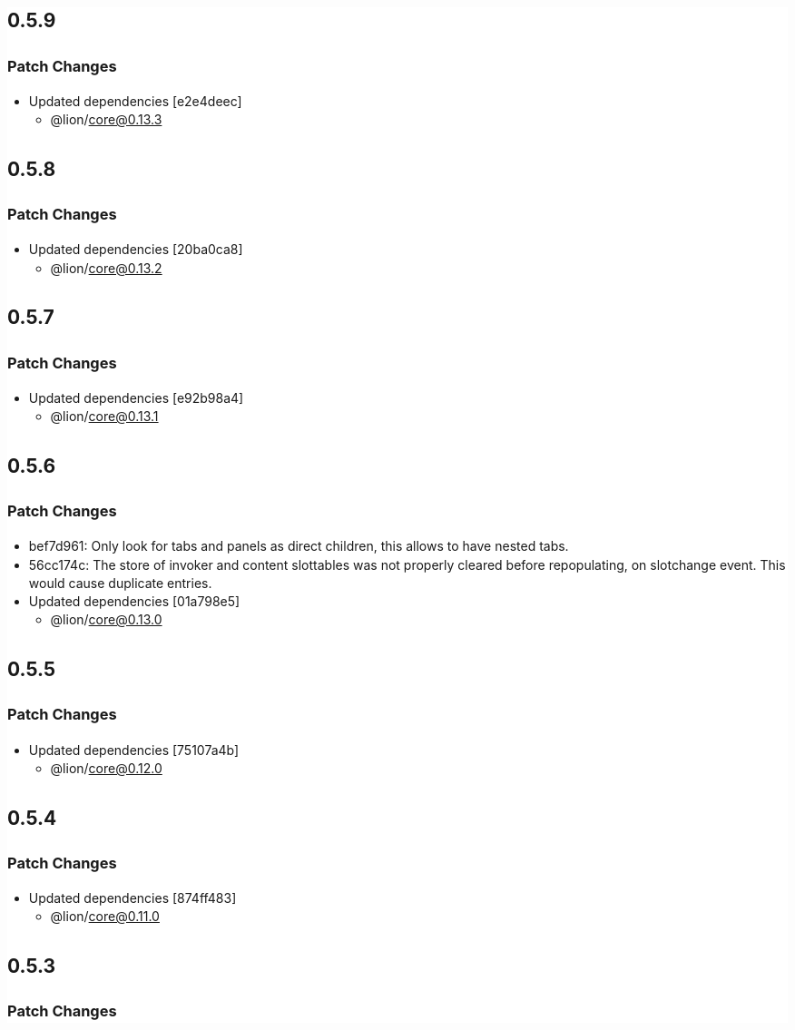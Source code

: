 ## 0.5.9

### Patch Changes

- Updated dependencies [e2e4deec]
  - @lion/core@0.13.3

## 0.5.8

### Patch Changes

- Updated dependencies [20ba0ca8]
  - @lion/core@0.13.2

## 0.5.7

### Patch Changes

- Updated dependencies [e92b98a4]
  - @lion/core@0.13.1

## 0.5.6

### Patch Changes

- bef7d961: Only look for tabs and panels as direct children, this allows to have nested tabs.
- 56cc174c: The store of invoker and content slottables was not properly cleared before repopulating, on slotchange event. This would cause duplicate entries.
- Updated dependencies [01a798e5]
  - @lion/core@0.13.0

## 0.5.5

### Patch Changes

- Updated dependencies [75107a4b]
  - @lion/core@0.12.0

## 0.5.4

### Patch Changes

- Updated dependencies [874ff483]
  - @lion/core@0.11.0

## 0.5.3

### Patch Changes
